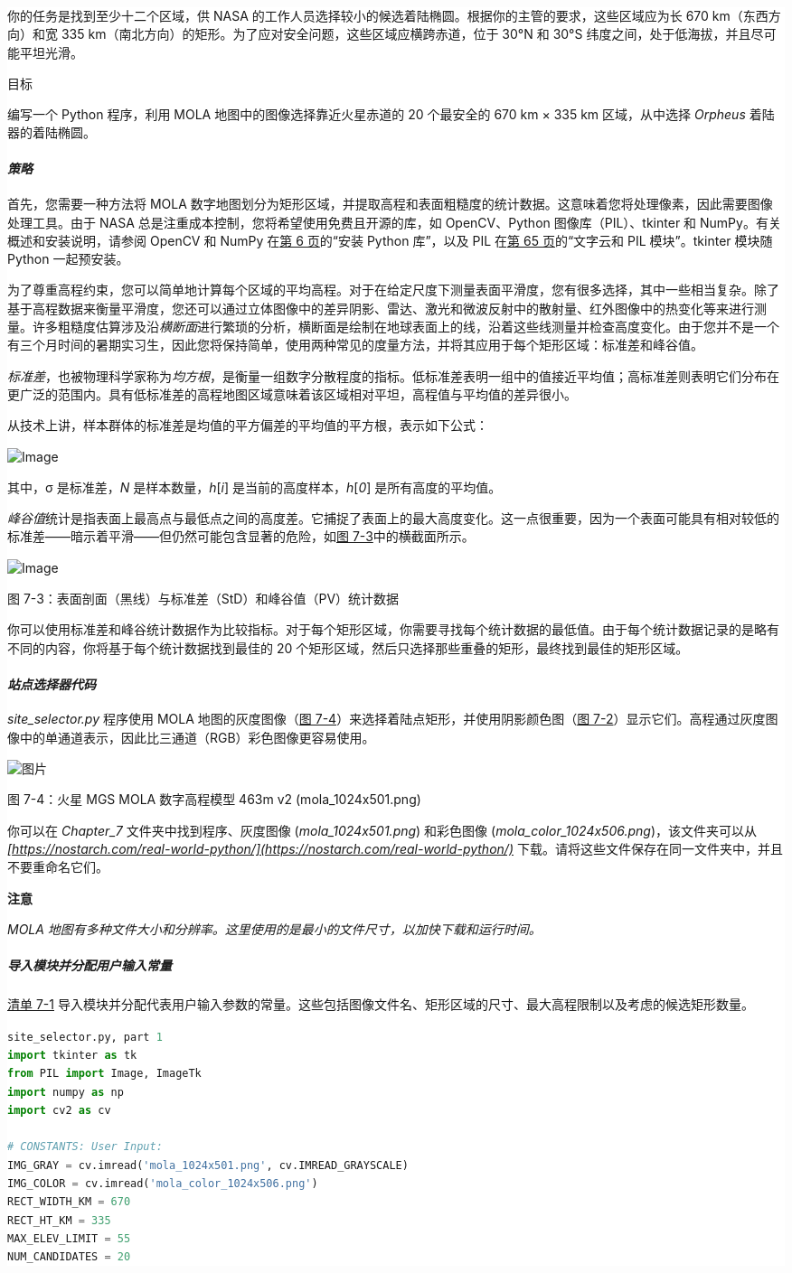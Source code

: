 你的任务是找到至少十二个区域，供 NASA 的工作人员选择较小的候选着陆椭圆。根据你的主管的要求，这些区域应为长 670 km（东西方向）和宽 335 km（南北方向）的矩形。为了应对安全问题，这些区域应横跨赤道，位于 30°N 和 30°S 纬度之间，处于低海拔，并且尽可能平坦光滑。

目标

编写一个 Python 程序，利用 MOLA 地图中的图像选择靠近火星赤道的 20 个最安全的 670 km × 335 km 区域，从中选择 *Orpheus* 着陆器的着陆椭圆。

#### ***策略***

首先，您需要一种方法将 MOLA 数字地图划分为矩形区域，并提取高程和表面粗糙度的统计数据。这意味着您将处理像素，因此需要图像处理工具。由于 NASA 总是注重成本控制，您将希望使用免费且开源的库，如 OpenCV、Python 图像库（PIL）、tkinter 和 NumPy。有关概述和安装说明，请参阅 OpenCV 和 NumPy 在[第 6 页](ch01.xhtml#page_6)的“安装 Python 库”，以及 PIL 在[第 65 页](ch03.xhtml#page_65)的“文字云和 PIL 模块”。tkinter 模块随 Python 一起预安装。

为了尊重高程约束，您可以简单地计算每个区域的平均高程。对于在给定尺度下测量表面平滑度，您有很多选择，其中一些相当复杂。除了基于高程数据来衡量平滑度，您还可以通过立体图像中的差异阴影、雷达、激光和微波反射中的散射量、红外图像中的热变化等来进行测量。许多粗糙度估算涉及沿*横断面*进行繁琐的分析，横断面是绘制在地球表面上的线，沿着这些线测量并检查高度变化。由于您并不是一个有三个月时间的暑期实习生，因此您将保持简单，使用两种常见的度量方法，并将其应用于每个矩形区域：标准差和峰谷值。

*标准差*，也被物理科学家称为*均方根*，是衡量一组数字分散程度的指标。低标准差表明一组中的值接近平均值；高标准差则表明它们分布在更广泛的范围内。具有低标准差的高程地图区域意味着该区域相对平坦，高程值与平均值的差异很小。

从技术上讲，样本群体的标准差是均值的平方偏差的平均值的平方根，表示如下公式：

![Image](../images/equ_page_154_01.jpg)

其中，σ 是标准差，*N* 是样本数量，*h*[*i*] 是当前的高度样本，*h*[*0*] 是所有高度的平均值。

*峰谷值*统计是指表面上最高点与最低点之间的高度差。它捕捉了表面上的最大高度变化。这一点很重要，因为一个表面可能具有相对较低的标准差——暗示着平滑——但仍然可能包含显著的危险，如[图 7-3](ch07.xhtml#ch07fig3)中的横截面所示。

![Image](../images/fig07-03.jpg)

图 7-3：表面剖面（黑线）与标准差（StD）和峰谷值（PV）统计数据

你可以使用标准差和峰谷统计数据作为比较指标。对于每个矩形区域，你需要寻找每个统计数据的最低值。由于每个统计数据记录的是略有不同的内容，你将基于每个统计数据找到最佳的 20 个矩形区域，然后只选择那些重叠的矩形，最终找到最佳的矩形区域。

#### ***站点选择器代码***

*site_selector.py* 程序使用 MOLA 地图的灰度图像（[图 7-4](ch07.xhtml#ch07fig4)）来选择着陆点矩形，并使用阴影颜色图（[图 7-2](ch07.xhtml#ch07fig2)）显示它们。高程通过灰度图像中的单通道表示，因此比三通道（RGB）彩色图像更容易使用。

![图片](../images/fig07-04.jpg)

图 7-4：火星 MGS MOLA 数字高程模型 463m v2 (mola_1024x501.png)

你可以在 *Chapter_7* 文件夹中找到程序、灰度图像 (*mola_1024x501.png*) 和彩色图像 (*mola_color_1024x506.png*)，该文件夹可以从 *[https://nostarch.com/real-world-python/](https://nostarch.com/real-world-python/)* 下载。请将这些文件保存在同一文件夹中，并且不要重命名它们。

**注意**

*MOLA 地图有多种文件大小和分辨率。这里使用的是最小的文件尺寸，以加快下载和运行时间。*

##### **导入模块并分配用户输入常量**

[清单 7-1](ch07.xhtml#ch07list1) 导入模块并分配代表用户输入参数的常量。这些包括图像文件名、矩形区域的尺寸、最大高程限制以及考虑的候选矩形数量。

```py
site_selector.py, part 1
import tkinter as tk
from PIL import Image, ImageTk
import numpy as np
import cv2 as cv

# CONSTANTS: User Input:
IMG_GRAY = cv.imread('mola_1024x501.png', cv.IMREAD_GRAYSCALE)
IMG_COLOR = cv.imread('mola_color_1024x506.png')
RECT_WIDTH_KM = 670  
RECT_HT_KM = 335  
MAX_ELEV_LIMIT = 55  
NUM_CANDIDATES = 20  
```